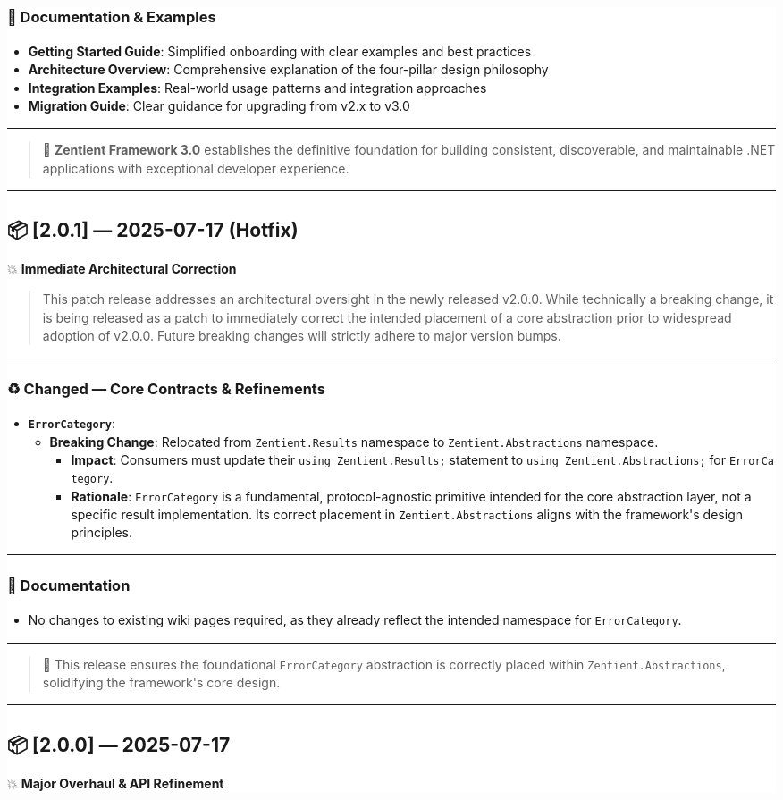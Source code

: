 ### 📘 Documentation & Examples

* **Getting Started Guide**: Simplified onboarding with clear examples and best practices
* **Architecture Overview**: Comprehensive explanation of the four-pillar design philosophy
* **Integration Examples**: Real-world usage patterns and integration approaches
* **Migration Guide**: Clear guidance for upgrading from v2.x to v3.0

---

> 🔖 **Zentient Framework 3.0** establishes the definitive foundation for building consistent, discoverable, and maintainable .NET applications with exceptional developer experience.

---

## 📦 [2.0.1] — 2025-07-17 (Hotfix)

💥 **Immediate Architectural Correction**

> This patch release addresses an architectural oversight in the newly released v2.0.0.
> While technically a breaking change, it is being released as a patch to immediately correct
> the intended placement of a core abstraction prior to widespread adoption of v2.0.0.
> Future breaking changes will strictly adhere to major version bumps.

---

### ♻️ Changed — Core Contracts & Refinements

* **`ErrorCategory`**:
    * **Breaking Change**: Relocated from `Zentient.Results` namespace to `Zentient.Abstractions` namespace.
        * **Impact**: Consumers must update their `using Zentient.Results;` statement to `using Zentient.Abstractions;` for `ErrorCategory`.
        * **Rationale**: `ErrorCategory` is a fundamental, protocol-agnostic primitive intended for the core abstraction layer, not a specific result implementation. Its correct placement in `Zentient.Abstractions` aligns with the framework's design principles.

---

### 📘 Documentation

* No changes to existing wiki pages required, as they already reflect the intended namespace for `ErrorCategory`.

---

> 🔖 This release ensures the foundational `ErrorCategory` abstraction is correctly placed within `Zentient.Abstractions`, solidifying the framework's core design.

---

## 📦 [2.0.0] — 2025-07-17

💥 **Major Overhaul & API Refinement**
